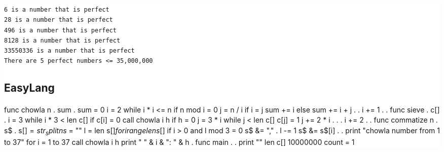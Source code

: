 ```txt
6 is a number that is perfect
28 is a number that is perfect
496 is a number that is perfect
8128 is a number that is perfect
33550336 is a number that is perfect
There are 5 perfect numbers <= 35,000,000
```



## EasyLang

<lang>func chowla n . sum .
  sum = 0
  i = 2
  while i * i <= n
    if n mod i = 0
      j = n / i
      if i = j
        sum += i
      else
        sum += i + j
      .
    .
    i += 1
  .
.
func sieve . c[] .
  i = 3
  while i * 3 < len c[]
    if c[i] = 0
      call chowla i h
      if h = 0
        j = 3 * i
        while j < len c[]
          c[j] = 1
          j += 2 * i
        .
      .
    .
    i += 2
  .
.
func commatize n . s$ .
  s$[] = str_split n
  s$ = ""
  l = len s$[]
  for i range len s$[]
    if i > 0 and l mod 3 = 0
      s$ &= ","
    .
    l -= 1
    s$ &= s$[i]
  .
.
print "chowla number from 1 to 37"
for i = 1 to 37
  call chowla i h
  print "  " & i & ": " & h
.
func main . .
  print ""
  len c[] 10000000
  count = 1
